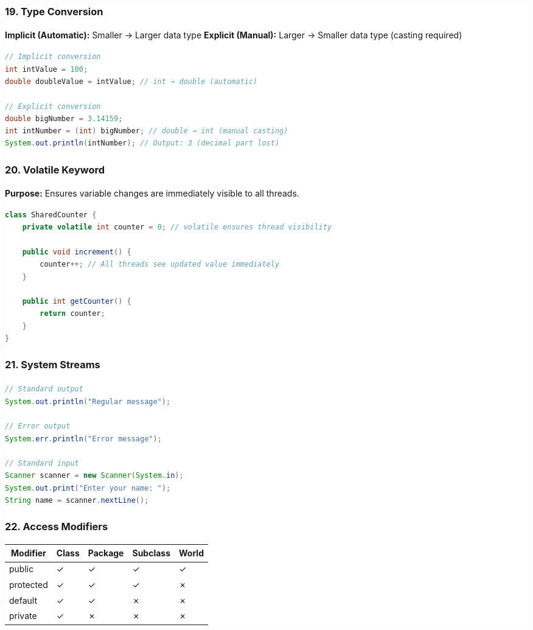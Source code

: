 ### 19. Type Conversion

**Implicit (Automatic):** Smaller → Larger data type
**Explicit (Manual):** Larger → Smaller data type (casting required)

```java
// Implicit conversion
int intValue = 100;
double doubleValue = intValue; // int → double (automatic)

// Explicit conversion  
double bigNumber = 3.14159;
int intNumber = (int) bigNumber; // double → int (manual casting)
System.out.println(intNumber); // Output: 3 (decimal part lost)
```

### 20. Volatile Keyword

**Purpose:** Ensures variable changes are immediately visible to all threads.

```java
class SharedCounter {
    private volatile int counter = 0; // volatile ensures thread visibility
    
    public void increment() {
        counter++; // All threads see updated value immediately
    }
    
    public int getCounter() {
        return counter;
    }
}
```

### 21. System Streams

```java
// Standard output
System.out.println("Regular message");

// Error output  
System.err.println("Error message");

// Standard input
Scanner scanner = new Scanner(System.in);
System.out.print("Enter your name: ");
String name = scanner.nextLine();
```

### 22. Access Modifiers

| Modifier | Class | Package | Subclass | World |
|----------|-------|---------|----------|-------|
| public | ✓ | ✓ | ✓ | ✓ |
| protected | ✓ | ✓ | ✓ | ✗ |
| default | ✓ | ✓ | ✗ | ✗ |
| private | ✓ | ✗ | ✗ | ✗ |
